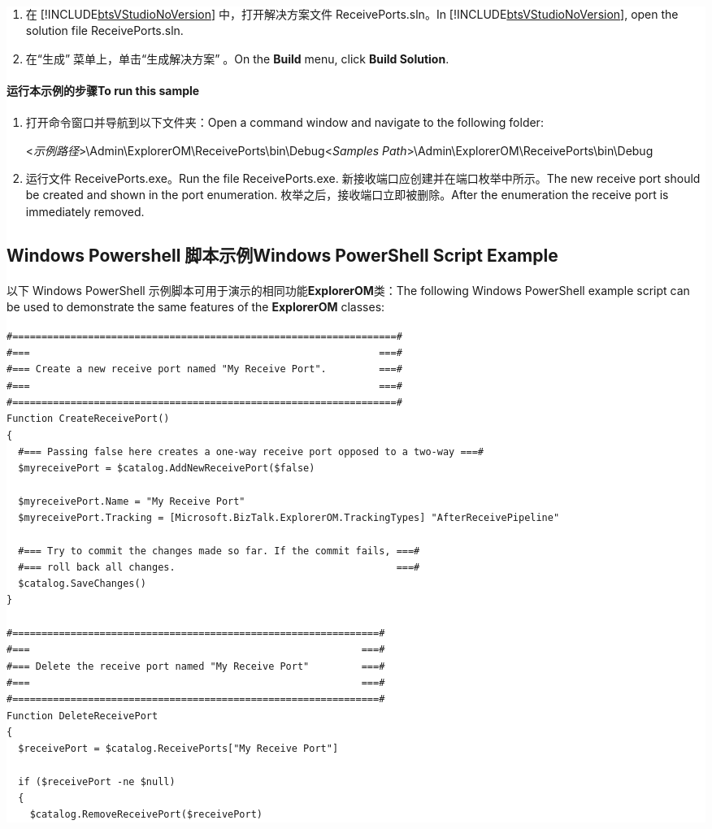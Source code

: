 1.  <span data-ttu-id="67da0-129">在 [!INCLUDE[btsVStudioNoVersion](../includes/btsvstudionoversion-md.md)] 中，打开解决方案文件 ReceivePorts.sln。</span><span class="sxs-lookup"><span data-stu-id="67da0-129">In [!INCLUDE[btsVStudioNoVersion](../includes/btsvstudionoversion-md.md)], open the solution file ReceivePorts.sln.</span></span>  
  
2.  <span data-ttu-id="67da0-130">在“生成”  菜单上，单击“生成解决方案” 。</span><span class="sxs-lookup"><span data-stu-id="67da0-130">On the **Build** menu, click **Build Solution**.</span></span>  
  
#### <a name="to-run-this-sample"></a><span data-ttu-id="67da0-131">运行本示例的步骤</span><span class="sxs-lookup"><span data-stu-id="67da0-131">To run this sample</span></span>  
  
1.  <span data-ttu-id="67da0-132">打开命令窗口并导航到以下文件夹：</span><span class="sxs-lookup"><span data-stu-id="67da0-132">Open a command window and navigate to the following folder:</span></span>  
  
     <span data-ttu-id="67da0-133">\<*示例路径*\>\Admin\ExplorerOM\ReceivePorts\bin\Debug</span><span class="sxs-lookup"><span data-stu-id="67da0-133">\<*Samples Path*\>\Admin\ExplorerOM\ReceivePorts\bin\Debug</span></span>  
  
2.  <span data-ttu-id="67da0-134">运行文件 ReceivePorts.exe。</span><span class="sxs-lookup"><span data-stu-id="67da0-134">Run the file ReceivePorts.exe.</span></span> <span data-ttu-id="67da0-135">新接收端口应创建并在端口枚举中所示。</span><span class="sxs-lookup"><span data-stu-id="67da0-135">The new receive port should be created and shown in the port enumeration.</span></span> <span data-ttu-id="67da0-136">枚举之后，接收端口立即被删除。</span><span class="sxs-lookup"><span data-stu-id="67da0-136">After the enumeration the receive port is immediately removed.</span></span>  
  
## <a name="windows-powershell-script-example"></a><span data-ttu-id="67da0-137">Windows Powershell 脚本示例</span><span class="sxs-lookup"><span data-stu-id="67da0-137">Windows PowerShell Script Example</span></span>  
 <span data-ttu-id="67da0-138">以下 Windows PowerShell 示例脚本可用于演示的相同功能**ExplorerOM**类：</span><span class="sxs-lookup"><span data-stu-id="67da0-138">The following Windows PowerShell example script can be used to demonstrate the same features of the **ExplorerOM** classes:</span></span>  
  
```  
#==================================================================#  
#===                                                            ===#  
#=== Create a new receive port named "My Receive Port".         ===#  
#===                                                            ===#  
#==================================================================#  
Function CreateReceivePort()  
{   
  #=== Passing false here creates a one-way receive port opposed to a two-way ===#  
  $myreceivePort = $catalog.AddNewReceivePort($false)  
  
  $myreceivePort.Name = "My Receive Port"  
  $myreceivePort.Tracking = [Microsoft.BizTalk.ExplorerOM.TrackingTypes] "AfterReceivePipeline"  
  
  #=== Try to commit the changes made so far. If the commit fails, ===#  
  #=== roll back all changes.                                      ===#  
  $catalog.SaveChanges()  
}  
  
#===============================================================#  
#===                                                         ===#  
#=== Delete the receive port named "My Receive Port"         ===#  
#===                                                         ===#  
#===============================================================#  
Function DeleteReceivePort  
{  
  $receivePort = $catalog.ReceivePorts["My Receive Port"]  
  
  if ($receivePort -ne $null)  
  {  
    $catalog.RemoveReceivePort($receivePort)    
```